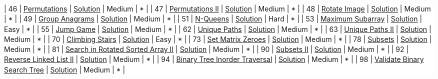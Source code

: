 |  46  | [Permutations](https://leetcode.com/problems/permutations)                                                                               | [Solution](https://github.com/RodneyShag/Interview_solutions/blob/master/Solutions/LeetCode/Permutations.md)                                                        |   Medium   |       *       |
|  47  | [Permutations II](https://leetcode.com/problems/permutations-ii)                                                                         | [Solution](https://github.com/RodneyShag/Interview_solutions/blob/master/Solutions/LeetCode/Permutations%20II.md)                                                   |   Medium   |       *       |
|  48  | [Rotate Image](https://leetcode.com/problems/rotate-image)                                                                               | [Solution](https://github.com/RodneyShag/Interview_solutions/blob/master/Solutions/LeetCode/Rotate%20Image.md)                                                      |   Medium   |       *       |
|  49  | [Group Anagrams](https://leetcode.com/problems/group-anagrams)                                                                           | [Solution](https://github.com/RodneyShag/Interview_solutions/blob/master/Solutions/LeetCode/Group%20Anagrams.md)                                                    |   Medium   |       *       |
|  51  | [N-Queens](https://leetcode.com/problems/n-queens)                                                                                       | [Solution](https://github.com/RodneyShag/Interview_solutions/blob/master/Solutions/LeetCode/N-Queens.md)                                                            |    Hard    |       *       |
|  53  | [Maximum Subarray](https://leetcode.com/problems/maximum-subarray)                                                                       | [Solution](https://github.com/RodneyShag/Interview_solutions/blob/master/Solutions/LeetCode/Maximum%20Subarray.md)                                                  |    Easy    |       *       |
|  55  | [Jump Game](https://leetcode.com/problems/jump-game)                                                                                     | [Solution](https://github.com/RodneyShag/Interview_solutions/blob/master/Solutions/LeetCode/Jump%20Game.md)                                                         |   Medium   |       *       |
|  62  | [Unique Paths](https://leetcode.com/problems/unique-paths)                                                                               | [Solution](https://github.com/RodneyShag/Interview_solutions/blob/master/Solutions/LeetCode/Unique%20Paths.md)                                                      |   Medium   |       *       |
|  63  | [Unique Paths II](https://leetcode.com/problems/unique-paths-ii)                                                                         | [Solution](https://github.com/RodneyShag/Interview_solutions/blob/master/Solutions/LeetCode/Unique%20Paths%20II.md)                                                 |   Medium   |       *       |
|  70  | [Climbing Stairs](https://leetcode.com/problems/climbing-stairs)                                                                         | [Solution](https://github.com/RodneyShag/Interview_solutions/blob/master/Solutions/LeetCode/Climbing%20Stairs.md)                                                   |    Easy    |       *       |
|  73  | [Set Matrix Zeroes](https://leetcode.com/problems/set-matrix-zeroes)                                                                     | [Solution](https://github.com/RodneyShag/Interview_solutions/blob/master/Solutions/LeetCode/Set%20Matrix%20Zeroes.md)                                               |   Medium   |       *       |
|  78  | [Subsets](https://leetcode.com/problems/subsets)                                                                                         | [Solution](https://github.com/RodneyShag/Interview_solutions/blob/master/Solutions/LeetCode/Subsets.md)                                                             |   Medium   |       *       |
|  81  | [Search in Rotated Sorted Array II](https://leetcode.com/problems/search-in-rotated-sorted-array-ii)                                     | [Solution](https://github.com/RodneyShag/Interview_solutions/blob/master/Solutions/LeetCode/Search%20in%20Rotated%20Sorted%20Array%20II.md)                         |   Medium   |       *       |
|  90  | [Subsets II](https://leetcode.com/problems/subsets-ii)                                                                                   | [Solution](https://github.com/RodneyShag/Interview_solutions/blob/master/Solutions/LeetCode/Subsets%20II.md)                                                        |   Medium   |       *       |
|  92  | [Reverse Linked List II](https://leetcode.com/problems/reverse-linked-list-ii)                                                           | [Solution](https://github.com/RodneyShag/Interview_solutions/blob/master/Solutions/LeetCode/Reverse%20Linked%20List%20II.md)                                        |   Medium   |       *       |
|  94  | [Binary Tree Inorder Traversal](https://leetcode.com/problems/binary-tree-inorder-traversal)                                             | [Solution](https://github.com/RodneyShag/Interview_solutions/blob/master/Solutions/LeetCode/Binary%20Tree%20Inorder%20Traversal.md)                                 |   Medium   |       *       |
|  98  | [Validate Binary Search Tree](https://leetcode.com/problems/validate-binary-search-tree)                                                 | [Solution](https://github.com/RodneyShag/Interview_solutions/blob/master/Solutions/LeetCode/Validate%20Binary%20Search%20Tree.md)                                   |   Medium   |       *       |